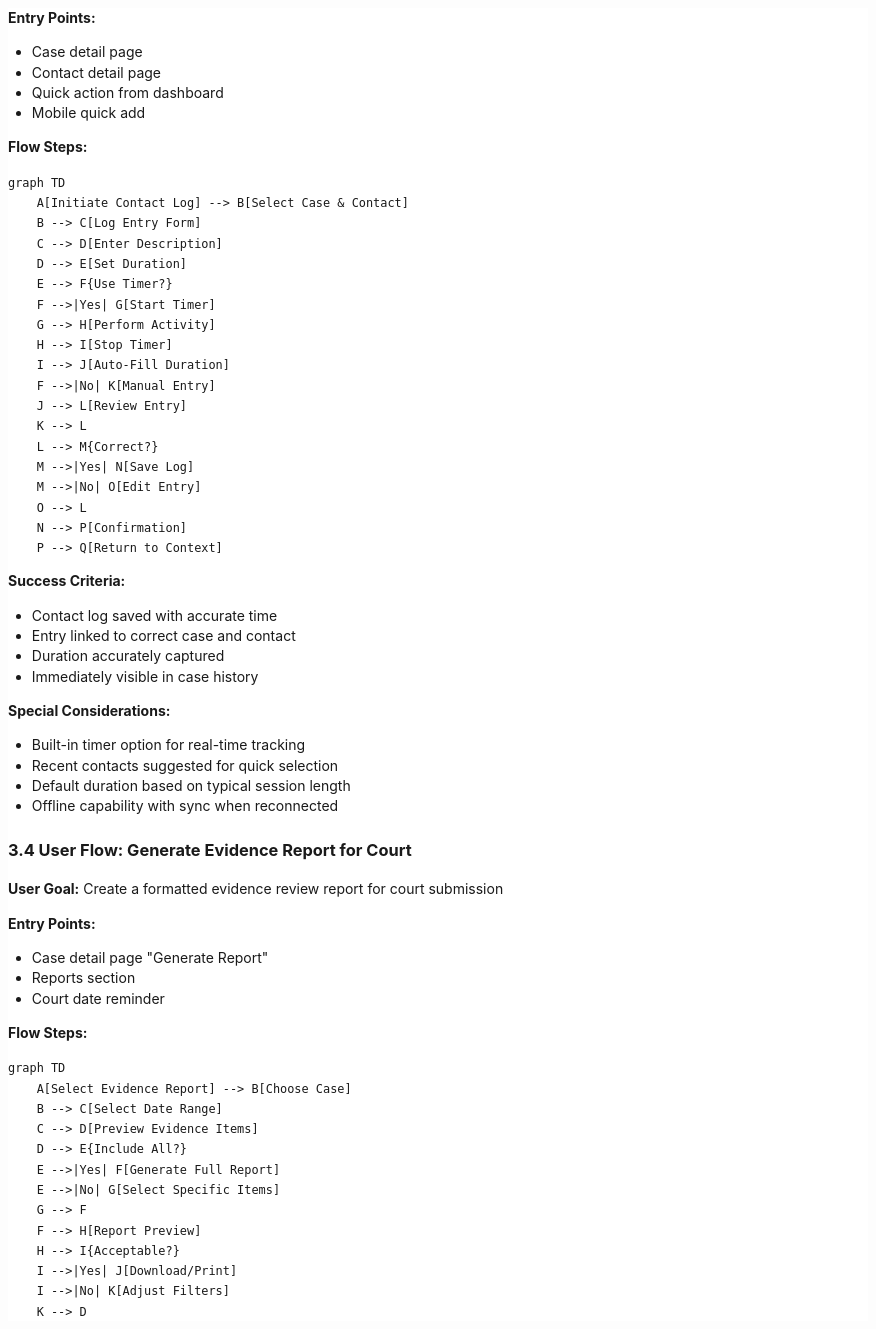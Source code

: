 **Entry Points:**
- Case detail page
- Contact detail page
- Quick action from dashboard
- Mobile quick add

**Flow Steps:**

```mermaid
graph TD
    A[Initiate Contact Log] --> B[Select Case & Contact]
    B --> C[Log Entry Form]
    C --> D[Enter Description]
    D --> E[Set Duration]
    E --> F{Use Timer?}
    F -->|Yes| G[Start Timer]
    G --> H[Perform Activity]
    H --> I[Stop Timer]
    I --> J[Auto-Fill Duration]
    F -->|No| K[Manual Entry]
    J --> L[Review Entry]
    K --> L
    L --> M{Correct?}
    M -->|Yes| N[Save Log]
    M -->|No| O[Edit Entry]
    O --> L
    N --> P[Confirmation]
    P --> Q[Return to Context]
```

**Success Criteria:**
- Contact log saved with accurate time
- Entry linked to correct case and contact
- Duration accurately captured
- Immediately visible in case history

**Special Considerations:**
- Built-in timer option for real-time tracking
- Recent contacts suggested for quick selection
- Default duration based on typical session length
- Offline capability with sync when reconnected

### 3.4 User Flow: Generate Evidence Report for Court

**User Goal:** Create a formatted evidence review report for court submission

**Entry Points:**
- Case detail page "Generate Report"
- Reports section
- Court date reminder

**Flow Steps:**

```mermaid
graph TD
    A[Select Evidence Report] --> B[Choose Case]
    B --> C[Select Date Range]
    C --> D[Preview Evidence Items]
    D --> E{Include All?}
    E -->|Yes| F[Generate Full Report]
    E -->|No| G[Select Specific Items]
    G --> F
    F --> H[Report Preview]
    H --> I{Acceptable?}
    I -->|Yes| J[Download/Print]
    I -->|No| K[Adjust Filters]
    K --> D
```